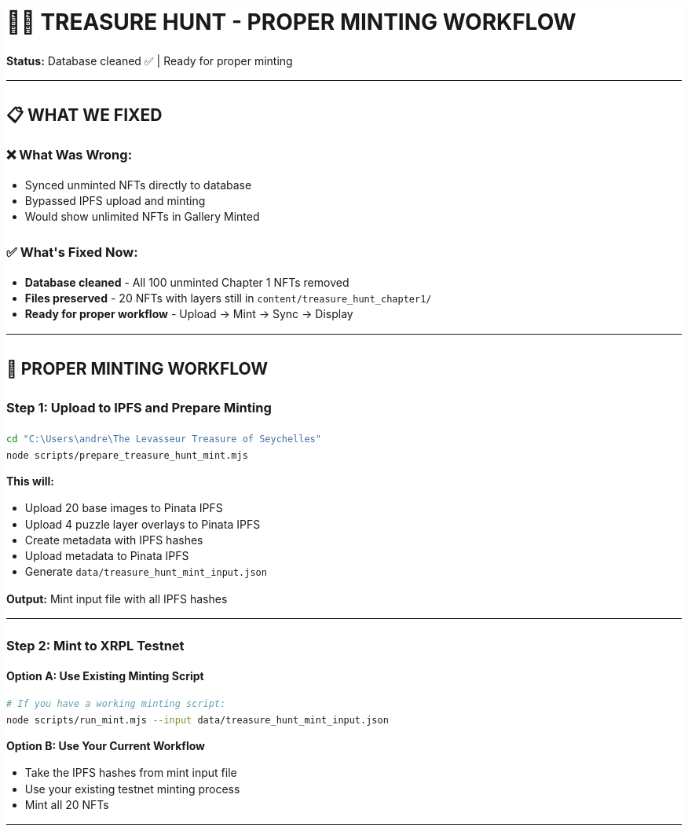 # 🏴‍☠️ TREASURE HUNT - PROPER MINTING WORKFLOW

**Status:** Database cleaned ✅ | Ready for proper minting

---

## 📋 WHAT WE FIXED

### ❌ What Was Wrong:
- Synced unminted NFTs directly to database
- Bypassed IPFS upload and minting
- Would show unlimited NFTs in Gallery Minted

### ✅ What's Fixed Now:
- **Database cleaned** - All 100 unminted Chapter 1 NFTs removed
- **Files preserved** - 20 NFTs with layers still in `content/treasure_hunt_chapter1/`
- **Ready for proper workflow** - Upload → Mint → Sync → Display

---

## 🚀 PROPER MINTING WORKFLOW

### Step 1: Upload to IPFS and Prepare Minting
```bash
cd "C:\Users\andre\The Levasseur Treasure of Seychelles"
node scripts/prepare_treasure_hunt_mint.mjs
```

**This will:**
- Upload 20 base images to Pinata IPFS
- Upload 4 puzzle layer overlays to Pinata IPFS
- Create metadata with IPFS hashes
- Upload metadata to Pinata IPFS
- Generate `data/treasure_hunt_mint_input.json`

**Output:** Mint input file with all IPFS hashes

---

### Step 2: Mint to XRPL Testnet

**Option A: Use Existing Minting Script**
```bash
# If you have a working minting script:
node scripts/run_mint.mjs --input data/treasure_hunt_mint_input.json
```

**Option B: Use Your Current Workflow**
- Take the IPFS hashes from mint input file
- Use your existing testnet minting process
- Mint all 20 NFTs

---